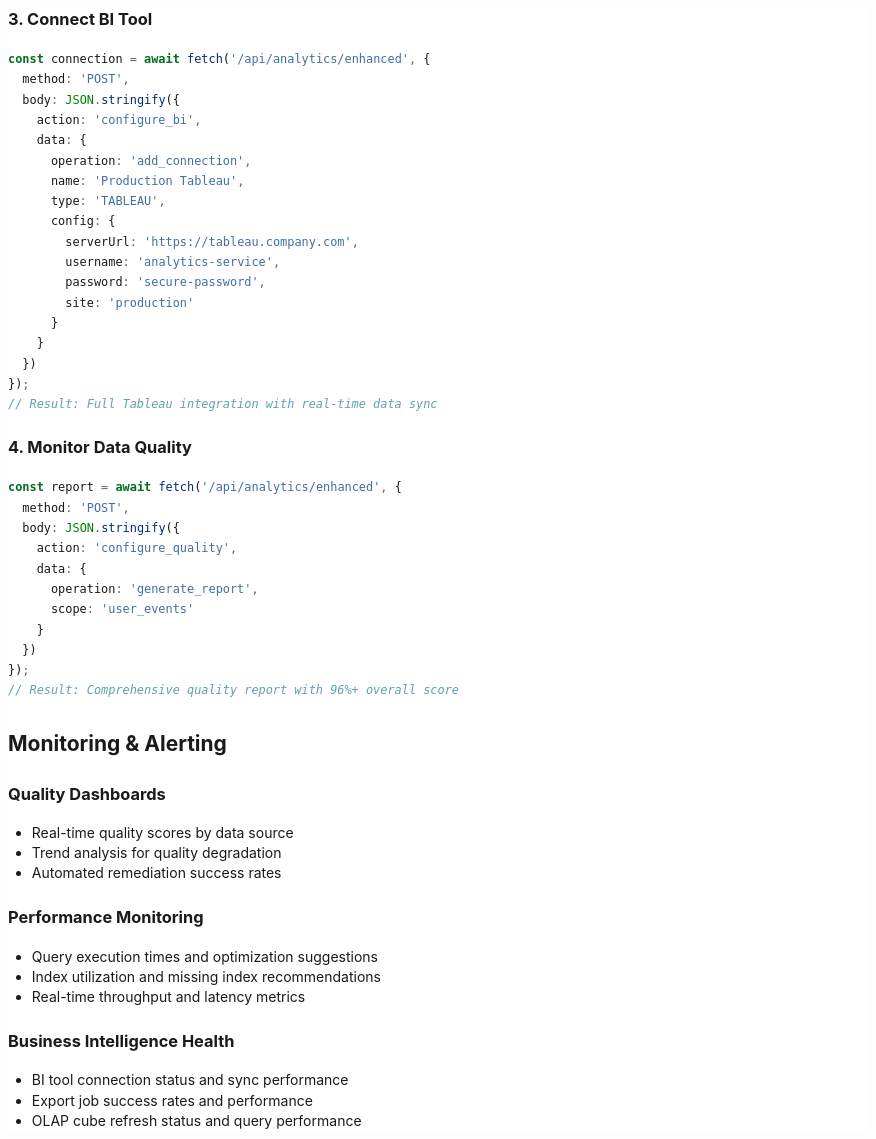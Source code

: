 ### 3. Connect BI Tool
```typescript
const connection = await fetch('/api/analytics/enhanced', {
  method: 'POST',
  body: JSON.stringify({
    action: 'configure_bi',
    data: {
      operation: 'add_connection',
      name: 'Production Tableau',
      type: 'TABLEAU',
      config: {
        serverUrl: 'https://tableau.company.com',
        username: 'analytics-service',
        password: 'secure-password',
        site: 'production'
      }
    }
  })
});
// Result: Full Tableau integration with real-time data sync
```

### 4. Monitor Data Quality
```typescript
const report = await fetch('/api/analytics/enhanced', {
  method: 'POST',
  body: JSON.stringify({
    action: 'configure_quality',
    data: {
      operation: 'generate_report',
      scope: 'user_events'
    }
  })
});
// Result: Comprehensive quality report with 96%+ overall score
```

## Monitoring & Alerting

### Quality Dashboards
- Real-time quality scores by data source
- Trend analysis for quality degradation
- Automated remediation success rates

### Performance Monitoring
- Query execution times and optimization suggestions
- Index utilization and missing index recommendations
- Real-time throughput and latency metrics

### Business Intelligence Health
- BI tool connection status and sync performance
- Export job success rates and performance
- OLAP cube refresh status and query performance
